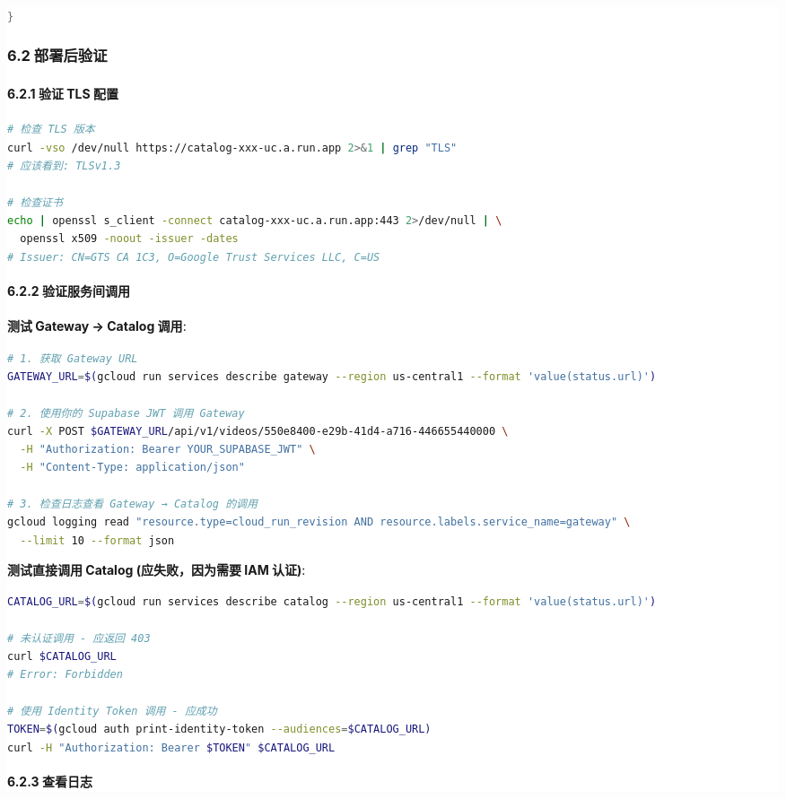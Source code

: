 ```go
}
```

### 6.2 部署后验证

#### 6.2.1 验证 TLS 配置

```bash
# 检查 TLS 版本
curl -vso /dev/null https://catalog-xxx-uc.a.run.app 2>&1 | grep "TLS"
# 应该看到: TLSv1.3

# 检查证书
echo | openssl s_client -connect catalog-xxx-uc.a.run.app:443 2>/dev/null | \
  openssl x509 -noout -issuer -dates
# Issuer: CN=GTS CA 1C3, O=Google Trust Services LLC, C=US
```

#### 6.2.2 验证服务间调用

**测试 Gateway → Catalog 调用**:

```bash
# 1. 获取 Gateway URL
GATEWAY_URL=$(gcloud run services describe gateway --region us-central1 --format 'value(status.url)')

# 2. 使用你的 Supabase JWT 调用 Gateway
curl -X POST $GATEWAY_URL/api/v1/videos/550e8400-e29b-41d4-a716-446655440000 \
  -H "Authorization: Bearer YOUR_SUPABASE_JWT" \
  -H "Content-Type: application/json"

# 3. 检查日志查看 Gateway → Catalog 的调用
gcloud logging read "resource.type=cloud_run_revision AND resource.labels.service_name=gateway" \
  --limit 10 --format json
```

**测试直接调用 Catalog (应失败，因为需要 IAM 认证)**:

```bash
CATALOG_URL=$(gcloud run services describe catalog --region us-central1 --format 'value(status.url)')

# 未认证调用 - 应返回 403
curl $CATALOG_URL
# Error: Forbidden

# 使用 Identity Token 调用 - 应成功
TOKEN=$(gcloud auth print-identity-token --audiences=$CATALOG_URL)
curl -H "Authorization: Bearer $TOKEN" $CATALOG_URL
```

#### 6.2.3 查看日志
